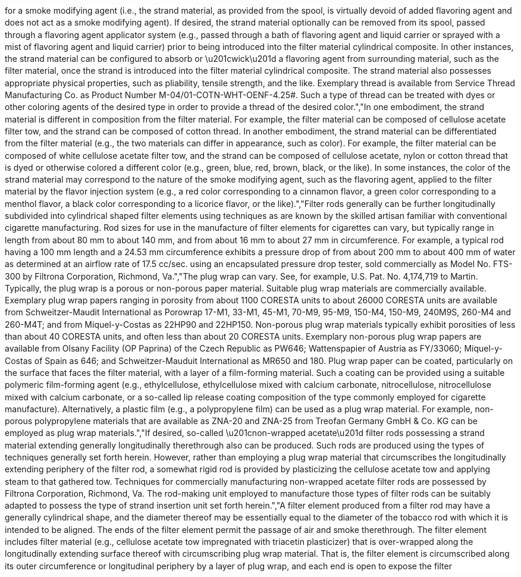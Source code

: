 for a smoke modifying agent (i.e., the strand material, as provided from the spool, is virtually devoid of added flavoring agent and does not act as a smoke modifying agent). If desired, the strand material optionally can be removed from its spool, passed through a flavoring agent applicator system (e.g., passed through a bath of flavoring agent and liquid carrier or sprayed with a mist of flavoring agent and liquid carrier) prior to being introduced into the filter material cylindrical composite. In other instances, the strand material can be configured to absorb or \u201cwick\u201d a flavoring agent from surrounding material, such as the filter material, once the strand is introduced into the filter material cylindrical composite. The strand material also possesses appropriate physical properties, such as pliability, tensile strength, and the like. Exemplary thread is available from Service Thread Manufacturing Co. as Product Number M-04\/01-COTN-WHT-OENF-4.25#. Such a type of thread can be treated with dyes or other coloring agents of the desired type in order to provide a thread of the desired color.","In one embodiment, the strand material is different in composition from the filter material. For example, the filter material can be composed of cellulose acetate filter tow, and the strand can be composed of cotton thread. In another embodiment, the strand material can be differentiated from the filter material (e.g., the two materials can differ in appearance, such as color). For example, the filter material can be composed of white cellulose acetate filter tow, and the strand can be composed of cellulose acetate, nylon or cotton thread that is dyed or otherwise colored a different color (e.g., green, blue, red, brown, black, or the like). In some instances, the color of the strand material may correspond to the nature of the smoke modifying agent, such as the flavoring agent, applied to the filter material by the flavor injection system (e.g., a red color corresponding to a cinnamon flavor, a green color corresponding to a menthol flavor, a black color corresponding to a licorice flavor, or the like).","Filter rods generally can be further longitudinally subdivided into cylindrical shaped filter elements using techniques as are known by the skilled artisan familiar with conventional cigarette manufacturing. Rod sizes for use in the manufacture of filter elements for cigarettes can vary, but typically range in length from about 80 mm to about 140 mm, and from about 16 mm to about 27 mm in circumference. For example, a typical rod having a 100 mm length and a 24.53 mm circumference exhibits a pressure drop of from about 200 mm to about 400 mm of water as determined at an airflow rate of 17.5 cc\/sec. using an encapsulated pressure drop tester, sold commercially as Model No. FTS-300 by Filtrona Corporation, Richmond, Va.","The plug wrap can vary. See, for example, U.S. Pat. No. 4,174,719 to Martin. Typically, the plug wrap is a porous or non-porous paper material. Suitable plug wrap materials are commercially available. Exemplary plug wrap papers ranging in porosity from about 1100 CORESTA units to about 26000 CORESTA units are available from Schweitzer-Maudit International as Porowrap 17-M1, 33-M1, 45-M1, 70-M9, 95-M9, 150-M4, 150-M9, 240M9S, 260-M4 and 260-M4T; and from Miquel-y-Costas as 22HP90 and 22HP150. Non-porous plug wrap materials typically exhibit porosities of less than about 40 CORESTA units, and often less than about 20 CORESTA units. Exemplary non-porous plug wrap papers are available from Olsany Facility (OP Paprina) of the Czech Republic as PW646; Wattenspapier of Austria as FY\/33060; Miquel-y-Costas of Spain as 646; and Schweitzer-Mauduit International as MR650 and 180. Plug wrap paper can be coated, particularly on the surface that faces the filter material, with a layer of a film-forming material. Such a coating can be provided using a suitable polymeric film-forming agent (e.g., ethylcellulose, ethylcellulose mixed with calcium carbonate, nitrocellulose, nitrocellulose mixed with calcium carbonate, or a so-called lip release coating composition of the type commonly employed for cigarette manufacture). Alternatively, a plastic film (e.g., a polypropylene film) can be used as a plug wrap material. For example, non-porous polypropylene materials that are available as ZNA-20 and ZNA-25 from Treofan Germany GmbH & Co. KG can be employed as plug wrap materials.","If desired, so-called \u201cnon-wrapped acetate\u201d filter rods possessing a strand material extending generally longitudinally therethrough also can be produced. Such rods are produced using the types of techniques generally set forth herein. However, rather than employing a plug wrap material that circumscribes the longitudinally extending periphery of the filter rod, a somewhat rigid rod is provided by plasticizing the cellulose acetate tow and applying steam to that gathered tow. Techniques for commercially manufacturing non-wrapped acetate filter rods are possessed by Filtrona Corporation, Richmond, Va. The rod-making unit employed to manufacture those types of filter rods can be suitably adapted to possess the type of strand insertion unit set forth herein.","A filter element produced from a filter rod may have a generally cylindrical shape, and the diameter thereof may be essentially equal to the diameter of the tobacco rod with which it is intended to be aligned. The ends of the filter element permit the passage of air and smoke therethrough. The filter element includes filter material (e.g., cellulose acetate tow impregnated with triacetin plasticizer) that is over-wrapped along the longitudinally extending surface thereof with circumscribing plug wrap material. That is, the filter element is circumscribed along its outer circumference or longitudinal periphery by a layer of plug wrap, and each end is open to expose the filter